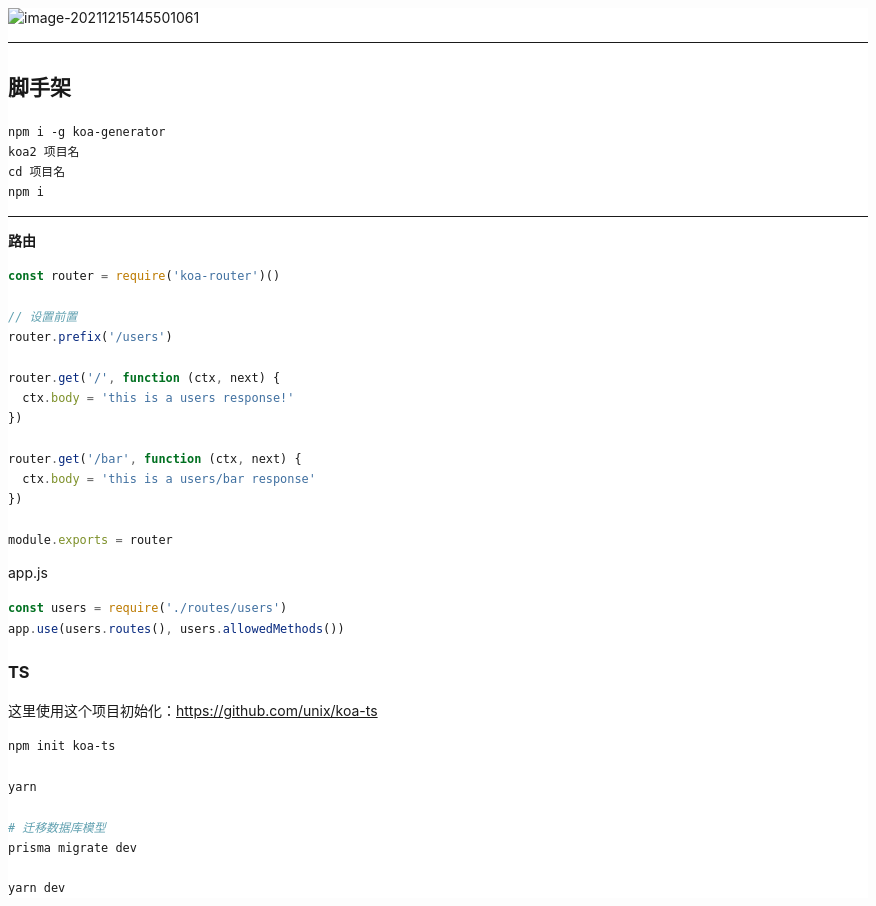 ![image-20211215145501061](http://img.zyugat.cn/zyuimg/2021-12-15_5f7a65863364e.png)





****



## 脚手架

```shell
npm i -g koa-generator
koa2 项目名
cd 项目名
npm i
```



****



**路由**

```js
const router = require('koa-router')()

// 设置前置
router.prefix('/users')

router.get('/', function (ctx, next) {
  ctx.body = 'this is a users response!'
})

router.get('/bar', function (ctx, next) {
  ctx.body = 'this is a users/bar response'
})

module.exports = router

```

app.js

```js
const users = require('./routes/users')
app.use(users.routes(), users.allowedMethods())
```



### TS

这里使用这个项目初始化：https://github.com/unix/koa-ts

```sh
npm init koa-ts

yarn

# 迁移数据库模型
prisma migrate dev

yarn dev
```

